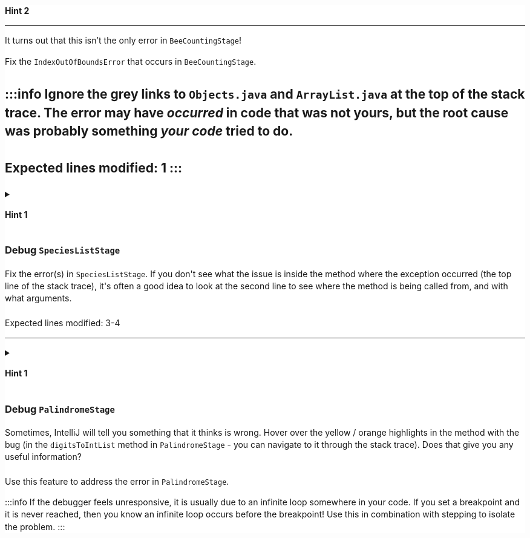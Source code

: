 **Hint 2**

</summary></details>

---

It turns out that this isn’t the only error in `BeeCountingStage`!


Fix the `IndexOutOfBoundsError` that occurs in `BeeCountingStage`.


:::info
Ignore the grey links to `Objects.java` and `ArrayList.java` at the
top of the stack trace. The error may have _occurred_ in code that was not
yours, but the root cause was probably something _your code_ tried to do. 
<br/><br/> Expected lines modified: 1
:::
---

<details markdown="block"><summary markdown="block">

**Hint 1**

</summary></details>

### Debug `SpeciesListStage`


Fix the error(s) in `SpeciesListStage`. If you don't see what the
issue is inside the method where the exception occurred (the top line of the
stack trace), it's often a good idea to look at the second line to see where the
method is being called from, and with what arguments. 
<br/><br/> Expected lines modified: 3-4

---

<details markdown="block"><summary markdown="block">

**Hint 1**

</summary></details>

### Debug `PalindromeStage`


Sometimes, IntelliJ will tell you something that it thinks is wrong.
Hover over the yellow / orange highlights in the method with the bug (in the
`digitsToIntList` method in `PalindromeStage` - you can navigate to it 
through the stack trace). Does that give you any useful information?
<br/><br/> Use this feature to address the error in `PalindromeStage`.


:::info
If the debugger feels unresponsive, it is usually due to an infinite
loop somewhere in your code. If you set a breakpoint and it is never reached,
then you know an infinite loop occurs before the breakpoint! Use this in
combination with stepping to isolate the problem.
:::
